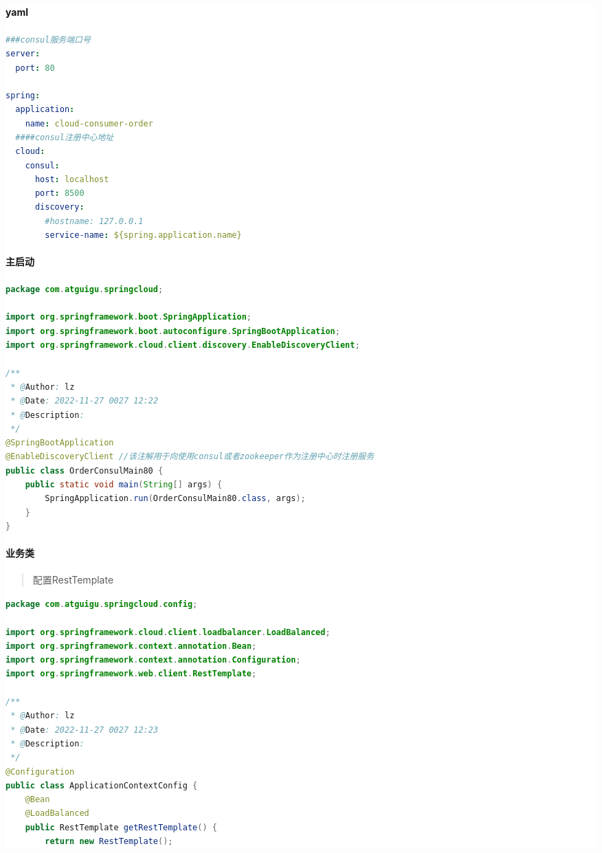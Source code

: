 #### yaml

```yaml
###consul服务端口号
server:
  port: 80

spring:
  application:
    name: cloud-consumer-order
  ####consul注册中心地址
  cloud:
    consul:
      host: localhost
      port: 8500
      discovery:
        #hostname: 127.0.0.1
        service-name: ${spring.application.name}
```

#### 主启动

```java
package com.atguigu.springcloud;

import org.springframework.boot.SpringApplication;
import org.springframework.boot.autoconfigure.SpringBootApplication;
import org.springframework.cloud.client.discovery.EnableDiscoveryClient;

/**
 * @Author: lz
 * @Date: 2022-11-27 0027 12:22
 * @Description:
 */
@SpringBootApplication
@EnableDiscoveryClient //该注解用于向使用consul或者zookeeper作为注册中心时注册服务
public class OrderConsulMain80 {
    public static void main(String[] args) {
        SpringApplication.run(OrderConsulMain80.class, args);
    }
}
```

#### 业务类

> 配置RestTemplate

```java
package com.atguigu.springcloud.config;

import org.springframework.cloud.client.loadbalancer.LoadBalanced;
import org.springframework.context.annotation.Bean;
import org.springframework.context.annotation.Configuration;
import org.springframework.web.client.RestTemplate;

/**
 * @Author: lz
 * @Date: 2022-11-27 0027 12:23
 * @Description:
 */
@Configuration
public class ApplicationContextConfig {
    @Bean
    @LoadBalanced
    public RestTemplate getRestTemplate() {
        return new RestTemplate();
```